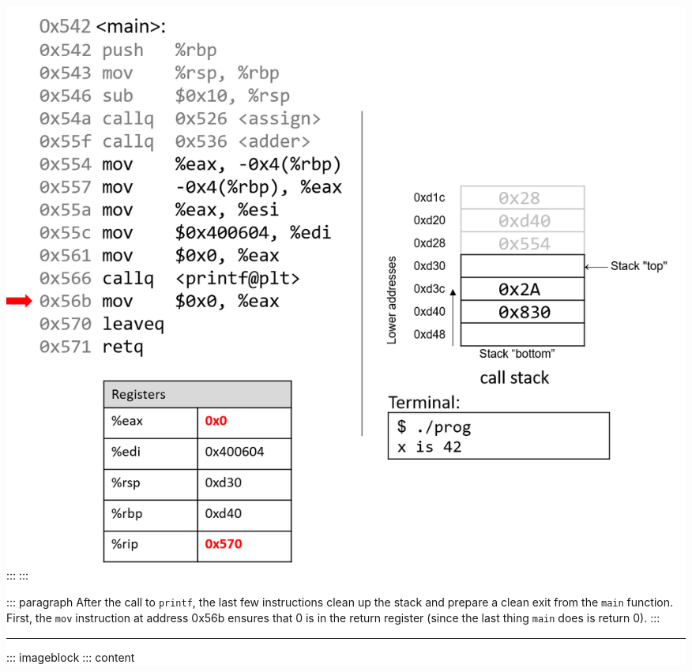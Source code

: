 ![slide25](_images/procedures/Slide25.png)
:::
:::

::: paragraph
After the call to `printf`, the last few instructions clean up the stack
and prepare a clean exit from the `main` function. First, the `mov`
instruction at address 0x56b ensures that 0 is in the return register
(since the last thing `main` does is return 0).
:::

------------------------------------------------------------------------

::: imageblock
::: content